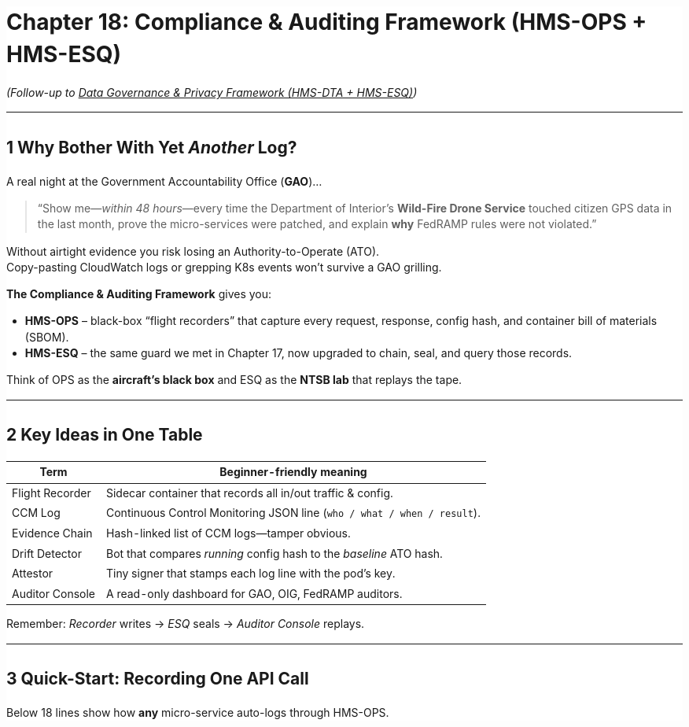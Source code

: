 # Chapter 18: Compliance & Auditing Framework (HMS-OPS + HMS-ESQ)

*(Follow-up to [Data Governance & Privacy Framework (HMS-DTA + HMS-ESQ)](17_data_governance___privacy_framework__hms_dta___hms_esq__.md))*  

---

## 1  Why Bother With Yet *Another* Log?

A real night at the Government Accountability Office (**GAO**)…

> “Show me—*within 48 hours*—every time the Department of Interior’s **Wild-Fire Drone Service** touched citizen GPS data in the last month, prove the micro-services were patched, and explain **why** FedRAMP rules were not violated.”

Without airtight evidence you risk losing an Authority-to-Operate (ATO).  
Copy-pasting CloudWatch logs or grepping K8s events won’t survive a GAO grilling.

**The Compliance & Auditing Framework** gives you:

* **HMS-OPS** – black-box “flight recorders” that capture every request, response, config hash, and container bill of materials (SBOM).  
* **HMS-ESQ** – the same guard we met in Chapter 17, now upgraded to chain, seal, and query those records.  

Think of OPS as the **aircraft’s black box** and ESQ as the **NTSB lab** that replays the tape.

---

## 2  Key Ideas in One Table

| Term                      | Beginner-friendly meaning |
|---------------------------|---------------------------|
| Flight Recorder           | Sidecar container that records all in/out traffic & config. |
| CCM Log                   | Continuous Control Monitoring JSON line (`who / what / when / result`). |
| Evidence Chain            | Hash-linked list of CCM logs—tamper obvious. |
| Drift Detector            | Bot that compares *running* config hash to the *baseline* ATO hash. |
| Attestor                  | Tiny signer that stamps each log line with the pod’s key. |
| Auditor Console           | A read-only dashboard for GAO, OIG, FedRAMP auditors. |

Remember: *Recorder* writes → *ESQ* seals → *Auditor Console* replays.

---

## 3  Quick-Start: Recording One API Call

Below 18 lines show how **any** micro-service auto-logs through HMS-OPS.
